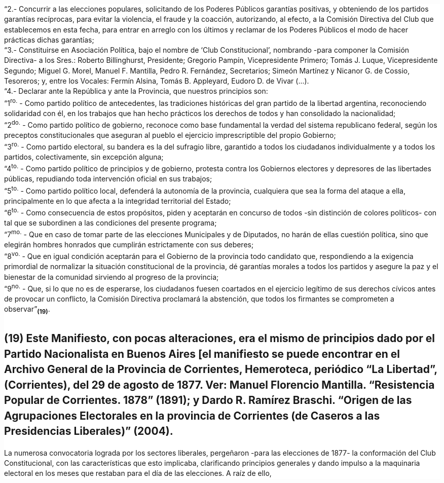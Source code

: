 “2.- Concurrir a las elecciones populares, solicitando de los Poderes Públicos garantías positivas, y obteniendo de los partidos garantías recíprocas, para evitar la violencia, el fraude y la coacción, autorizando, al efecto, a la Comisión Directiva del Club que establecemos en esta fecha, para entrar en arreglo con los últimos y reclamar de los Poderes Públicos el modo de hacer prácticas dichas garantías;  
“3.- Constituirse en Asociación Política, bajo el nombre de ‘Club Constitucional’, nombrando -para componer la Comisión Directiva- a los Sres.: Roberto Billinghurst, Presidente; Gregorio Pampín, Vicepresidente Primero; Tomás J. Luque, Vicepresidente Segundo; Miguel G. Morel, Manuel F. Mantilla, Pedro R. Fernández, Secretarios; Simeón Martínez y Nicanor G. de Cossio, Tesoreros; y, entre los Vocales: Fermín Alsina, Tomás B. Appleyard, Eudoro D. de Vivar (...).  
“4.- Declarar ante la República y ante la Provincia, que nuestros principios son:  
“1<sup>ro.</sup> - Como partido político de antecedentes, las tradiciones históricas del gran partido de la libertad argentina, reconociendo solidaridad con él, en los trabajos que han hecho prácticos los derechos de todos y han consolidado la nacionalidad;  
“2<sup>do.</sup> - Como partido político de gobierno, reconoce como base fundamental la verdad del sistema republicano federal, según los preceptos constitucionales que aseguran al pueblo el ejercicio imprescriptible del propio Gobierno;  
“3<sup>ro.</sup> - Como partido electoral, su bandera es la del sufragio libre, garantido a todos los ciudadanos individualmente y a todos los partidos, colectivamente, sin excepción alguna;  
“4<sup>to.</sup> - Como partido político de principios y de gobierno, protesta contra los Gobiernos electores y depresores de las libertades públicas, repudiando toda intervención oficial en sus trabajos;  
“5<sup>to.</sup> - Como partido político local, defenderá la autonomía de la provincia, cualquiera que sea la forma del ataque a ella, principalmente en lo que afecta a la integridad territorial del Estado;  
“6<sup>to.</sup> - Como consecuencia de estos propósitos, piden y aceptarán en concurso de todos -sin distinción de colores políticos- con tal que se subordinen a las condiciones del presente programa;  
“7<sup>mo.</sup> - Que en caso de tomar parte de las elecciones Municipales y de Diputados, no harán de ellas cuestión política, sino que elegirán hombres honrados que cumplirán estrictamente con sus deberes;  
“8<sup>vo.</sup> - Que en igual condición aceptarán para el Gobierno de la provincia todo candidato que, respondiendo a la exigencia primordial de normalizar la situación constitucional de la provincia, dé garantías morales a todos los partidos y asegure la paz y el bienestar de la comunidad sirviendo al progreso de la provincia;  
“9<sup>no.</sup> - Que, si lo que no es de esperarse, los ciudadanos fuesen coartados en el ejercicio legítimo de sus derechos cívicos antes de provocar un conflicto, la Comisión Directiva proclamará la abstención, que todos los firmantes se comprometen a observar”**<sub>(19)</sub>**.  

## **(19)** Este Manifiesto, con pocas alteraciones, era el mismo de principios dado por el Partido Nacionalista en Buenos Aires \[el manifiesto se puede encontrar en el Archivo General de la Provincia de Corrientes, Hemeroteca, periódico “La Libertad”, (Corrientes), del 29 de agosto de 1877. Ver: Manuel Florencio Mantilla. “Resistencia Popular de Corrientes. 1878” (1891); y Dardo R. Ramírez Braschi. “Origen de las Agrupaciones Electorales en la provincia de Corrientes (de Caseros a las Presidencias Liberales)” (2004).

La numerosa convocatoria lograda por los sectores liberales, pergeñaron -para las elecciones de 1877- la conformación del Club Constitucional, con las características que esto implicaba, clarificando principios generales y dando impulso a la maquinaria electoral en los meses que restaban para el día de las elecciones. A raíz de ello,
